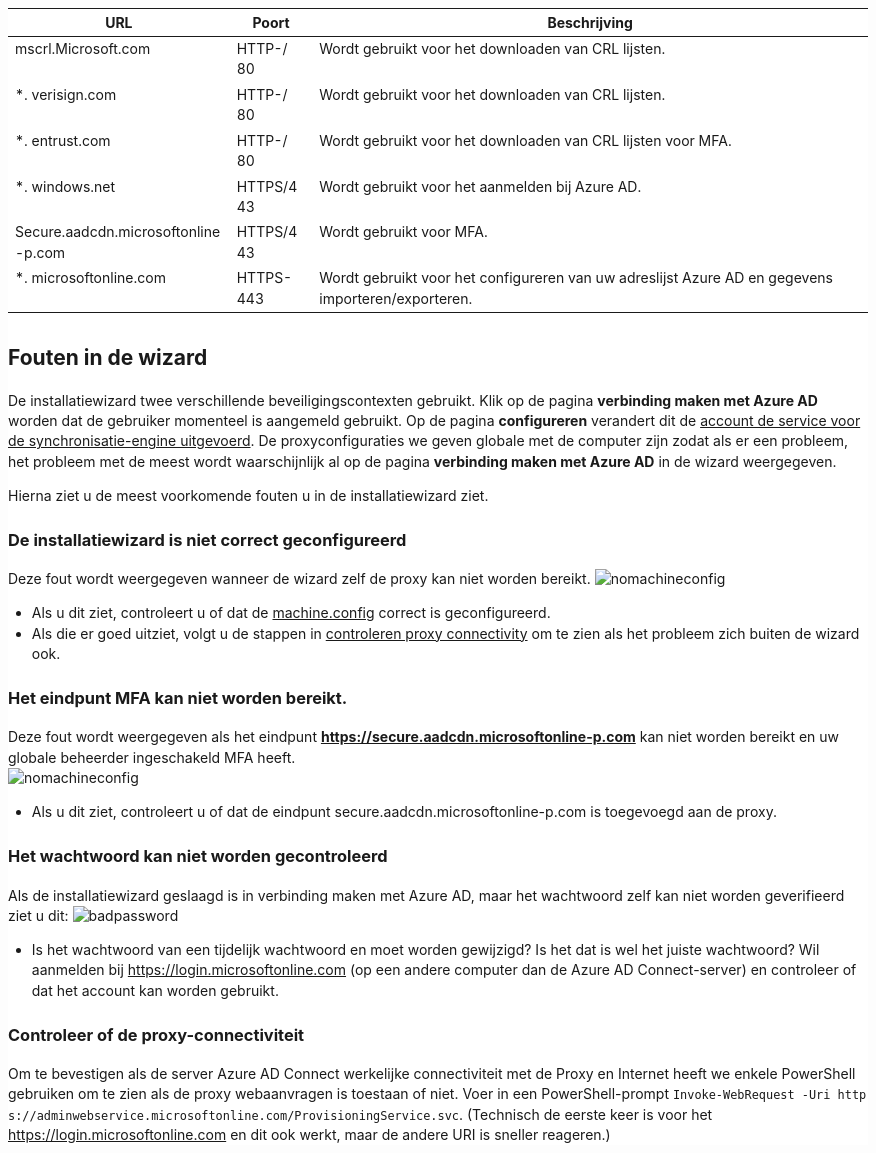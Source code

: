 URL | Poort | Beschrijving
---- | ---- | ----
mscrl.Microsoft.com | HTTP-/ 80 | Wordt gebruikt voor het downloaden van CRL lijsten.
\*. verisign.com | HTTP-/ 80 | Wordt gebruikt voor het downloaden van CRL lijsten.
\*. entrust.com | HTTP-/ 80 | Wordt gebruikt voor het downloaden van CRL lijsten voor MFA.
\*. windows.net | HTTPS/443 | Wordt gebruikt voor het aanmelden bij Azure AD.
Secure.aadcdn.microsoftonline-p.com | HTTPS/443 | Wordt gebruikt voor MFA.
\*. microsoftonline.com | HTTPS-443 | Wordt gebruikt voor het configureren van uw adreslijst Azure AD en gegevens importeren/exporteren.

## <a name="errors-in-the-wizard"></a>Fouten in de wizard
De installatiewizard twee verschillende beveiligingscontexten gebruikt. Klik op de pagina **verbinding maken met Azure AD** worden dat de gebruiker momenteel is aangemeld gebruikt. Op de pagina **configureren** verandert dit de [account de service voor de synchronisatie-engine uitgevoerd](active-directory-aadconnect-accounts-permissions.md#azure-ad-connect-sync-service-accounts). De proxyconfiguraties we geven globale met de computer zijn zodat als er een probleem, het probleem met de meest wordt waarschijnlijk al op de pagina **verbinding maken met Azure AD** in de wizard weergegeven.

Hierna ziet u de meest voorkomende fouten u in de installatiewizard ziet.

### <a name="the-installation-wizard-has-not-been-correctly-configured"></a>De installatiewizard is niet correct geconfigureerd
Deze fout wordt weergegeven wanneer de wizard zelf de proxy kan niet worden bereikt.
![nomachineconfig](./media/active-directory-aadconnect-troubleshoot-connectivity/nomachineconfig.png)

- Als u dit ziet, controleert u of dat de [machine.config](active-directory-aadconnect-prerequisites.md#connectivity) correct is geconfigureerd.
- Als die er goed uitziet, volgt u de stappen in [controleren proxy connectivity](#verify-proxy-connectivity) om te zien als het probleem zich buiten de wizard ook.

### <a name="the-mfa-endpoint-cannot-be-reached"></a>Het eindpunt MFA kan niet worden bereikt.
Deze fout wordt weergegeven als het eindpunt **https://secure.aadcdn.microsoftonline-p.com** kan niet worden bereikt en uw globale beheerder ingeschakeld MFA heeft.  
![nomachineconfig](./media/active-directory-aadconnect-troubleshoot-connectivity/nomicrosoftonlinep.png)

- Als u dit ziet, controleert u of dat de eindpunt secure.aadcdn.microsoftonline-p.com is toegevoegd aan de proxy.

### <a name="the-password-cannot-be-verified"></a>Het wachtwoord kan niet worden gecontroleerd
Als de installatiewizard geslaagd is in verbinding maken met Azure AD, maar het wachtwoord zelf kan niet worden geverifieerd ziet u dit: ![badpassword](./media/active-directory-aadconnect-troubleshoot-connectivity/badpassword.png)

- Is het wachtwoord van een tijdelijk wachtwoord en moet worden gewijzigd? Is het dat is wel het juiste wachtwoord? Wil aanmelden bij https://login.microsoftonline.com (op een andere computer dan de Azure AD Connect-server) en controleer of dat het account kan worden gebruikt.

### <a name="verify-proxy-connectivity"></a>Controleer of de proxy-connectiviteit
Om te bevestigen als de server Azure AD Connect werkelijke connectiviteit met de Proxy en Internet heeft we enkele PowerShell gebruiken om te zien als de proxy webaanvragen is toestaan of niet. Voer in een PowerShell-prompt `Invoke-WebRequest -Uri https://adminwebservice.microsoftonline.com/ProvisioningService.svc`. (Technisch de eerste keer is voor het https://login.microsoftonline.com en dit ook werkt, maar de andere URI is sneller reageren.)
